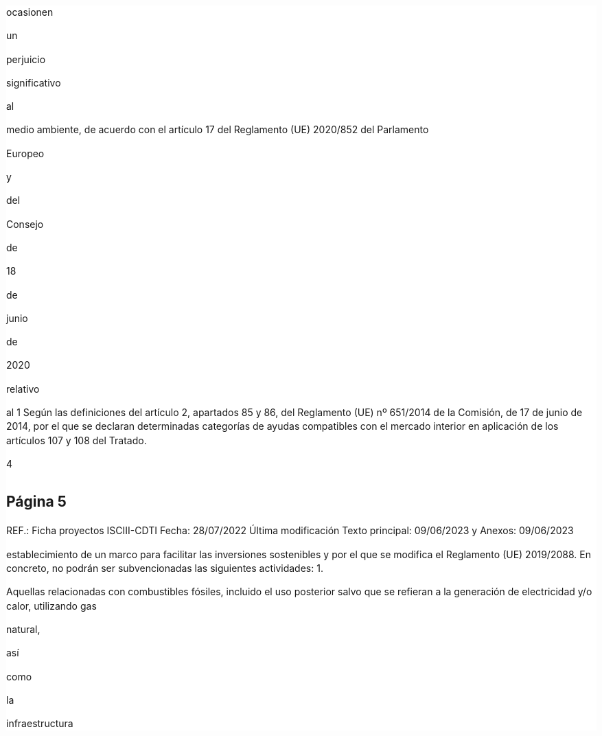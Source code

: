 ocasionen

un

perjuicio

significativo

al

medio  ambiente, de acuerdo con el artículo 17 del Reglamento (UE) 2020/852 del  Parlamento

Europeo

y

del

Consejo

de

18

de

junio

de

2020

relativo

al    1 Según las definiciones del artículo 2, apartados 85 y 86, del Reglamento (UE) nº 651/2014 de la  Comisión, de 17 de junio de 2014, por el que se declaran determinadas categorías de ayudas  compatibles con el mercado interior en aplicación de los artículos 107 y 108 del Tratado.

4



## Página 5

REF.: Ficha proyectos ISCIII-CDTI  Fecha: 28/07/2022  Última modificación  Texto principal: 09/06/2023 y Anexos: 09/06/2023

establecimiento de un marco para facilitar las inversiones sostenibles y por el  que se modifica el Reglamento (UE) 2019/2088.  En concreto, no podrán ser subvencionadas las siguientes actividades:  1.

Aquellas relacionadas con combustibles fósiles, incluido el uso posterior  salvo que se refieran a la generación de electricidad y/o calor, utilizando  gas

natural,

así

como

la

infraestructura
